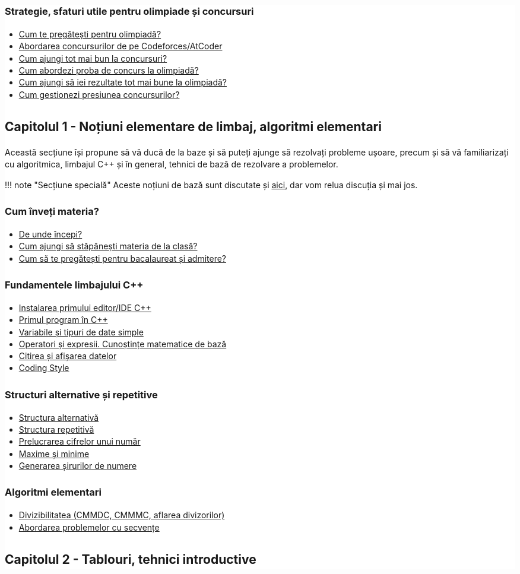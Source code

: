 ### Strategie, sfaturi utile pentru olimpiade și concursuri

* [Cum te pregătești pentru olimpiadă?](https://edu.roalgo.ro/olimpiada/olympiad-prep/)
* [Abordarea concursurilor de pe Codeforces/AtCoder](https://edu.roalgo.ro/mediu/cf-atcoder/)
* [Cum ajungi tot mai bun la concursuri?](https://edu.roalgo.ro/mediu/contest-improvement/)
* [Cum abordezi proba de concurs la olimpiadă?](https://edu.roalgo.ro/olimpiada/olympiad-strategy/)
* [Cum ajungi să iei rezultate tot mai bune la olimpiadă?](https://edu.roalgo.ro/olimpiada/olympiad-improvement/)
* [Cum gestionezi presiunea concursurilor?](https://edu.roalgo.ro/mediu/contest-improvement/)

## Capitolul 1 - Noțiuni elementare de limbaj, algoritmi elementari

Această secțiune își propune să vă ducă de la baze și să puteți ajunge să rezolvați probleme ușoare, precum și să vă familiarizați cu algoritmica, limbajul C++ și în general, tehnici de bază de rezolvare a problemelor. 

!!! note "Secțiune specială"
    Aceste noțiuni de bază sunt discutate și [aici](https://edu.roalgo.ro/usor/how-to-start/#notiuni-cu-care-sa-incepi), dar vom relua discuția și mai jos.

### Cum înveți materia?

* [De unde începi?](https://edu.roalgo.ro/usor/how-to-start/)
* [Cum ajungi să stăpânești materia de la clasă?](https://edu.roalgo.ro/usor/schoolwork/)
* [Cum să te pregătești pentru bacalaureat și admitere?](https://edu.roalgo.ro/usor/bac-admitere/)

### Fundamentele limbajului C++

* [Instalarea primului editor/IDE C++](https://edu.roalgo.ro/cppintro/)
* [Primul program în C++](https://edu.roalgo.ro/cppintro/intro/)
* [Variabile și tipuri de date simple](https://edu.roalgo.ro/cppintro/data-types/)
* [Operatori și expresii. Cunoștințe matematice de bază](https://edu.roalgo.ro/cppintro/basic-math/)
* [Citirea și afișarea datelor](https://edu.roalgo.ro/cppintro/input-output/)
* [Coding Style](https://edu.roalgo.ro/cppintro/coding-style/)

### Structuri alternative și repetitive

* [Structura alternativă](https://edu.roalgo.ro/cppintro/conditions-if/)
* [Structura repetitivă](https://edu.roalgo.ro/cppintro/loops/)
* [Prelucrarea cifrelor unui număr](https://edu.roalgo.ro/usor/digits-manipulation/)
* [Maxime și minime](https://edu.roalgo.ro/usor/maxime-minime)
* [Generarea șirurilor de numere](https://edu.roalgo.ro/usor/generarea-sirurilor/)

### Algoritmi elementari

* [Divizibilitatea (CMMDC, CMMMC, aflarea divizorilor)](https://edu.roalgo.ro/usor/divisibility/)
* [Abordarea problemelor cu secvențe](https://edu.roalgo.ro/usor/sequences/)

## Capitolul 2 - Tablouri, tehnici introductive
